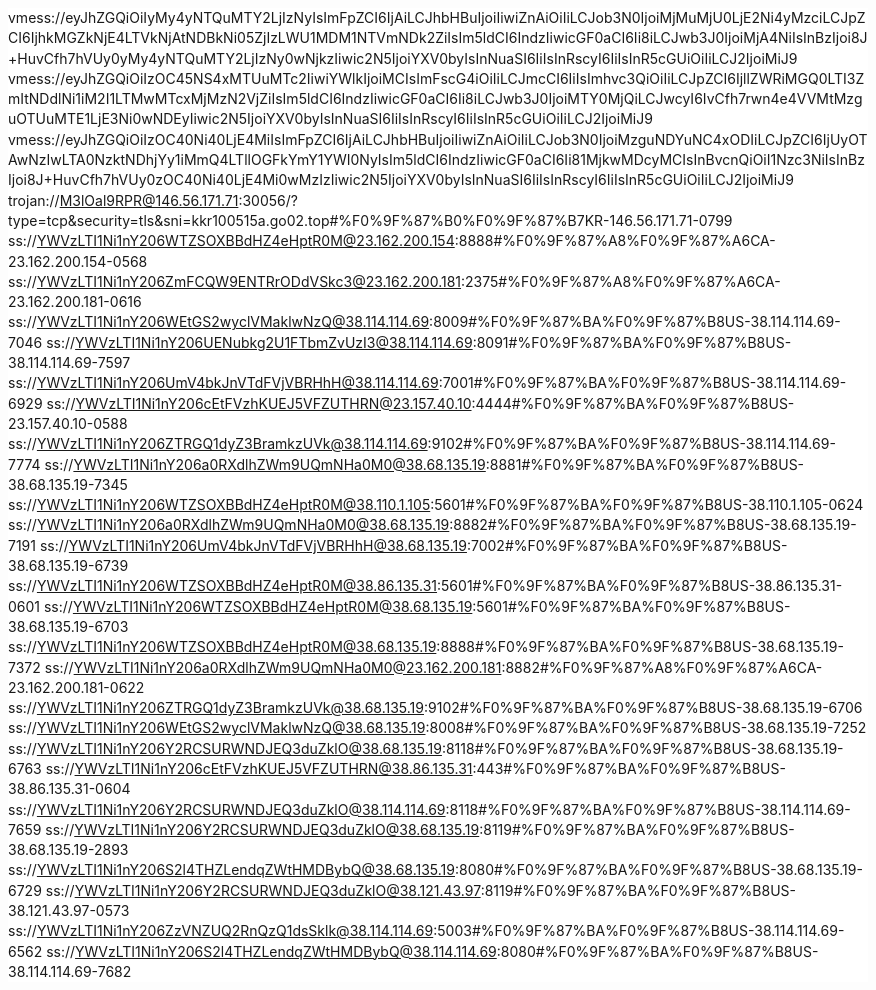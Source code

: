 vmess://eyJhZGQiOiIyMy4yNTQuMTY2LjIzNyIsImFpZCI6IjAiLCJhbHBuIjoiIiwiZnAiOiIiLCJob3N0IjoiMjMuMjU0LjE2Ni4yMzciLCJpZCI6IjhkMGZkNjE4LTVkNjAtNDBkNi05ZjIzLWU1MDM1NTVmNDk2ZiIsIm5ldCI6IndzIiwicGF0aCI6Ii8iLCJwb3J0IjoiMjA4NiIsInBzIjoi8J+HuvCfh7hVUy0yMy4yNTQuMTY2LjIzNy0wNjkzIiwic2N5IjoiYXV0byIsInNuaSI6IiIsInRscyI6IiIsInR5cGUiOiIiLCJ2IjoiMiJ9
vmess://eyJhZGQiOiIzOC45NS4xMTUuMTc2IiwiYWlkIjoiMCIsImFscG4iOiIiLCJmcCI6IiIsImhvc3QiOiIiLCJpZCI6IjllZWRiMGQ0LTI3ZmItNDdlNi1iM2I1LTMwMTcxMjMzN2VjZiIsIm5ldCI6IndzIiwicGF0aCI6Ii8iLCJwb3J0IjoiMTY0MjQiLCJwcyI6IvCfh7rwn4e4VVMtMzguOTUuMTE1LjE3Ni0wNDEyIiwic2N5IjoiYXV0byIsInNuaSI6IiIsInRscyI6IiIsInR5cGUiOiIiLCJ2IjoiMiJ9
vmess://eyJhZGQiOiIzOC40Ni40LjE4MiIsImFpZCI6IjAiLCJhbHBuIjoiIiwiZnAiOiIiLCJob3N0IjoiMzguNDYuNC4xODIiLCJpZCI6IjUyOTAwNzIwLTA0NzktNDhjYy1iMmQ4LTllOGFkYmY1YWI0NyIsIm5ldCI6IndzIiwicGF0aCI6Ii81MjkwMDcyMCIsInBvcnQiOiI1Nzc3NiIsInBzIjoi8J+HuvCfh7hVUy0zOC40Ni40LjE4Mi0wMzIzIiwic2N5IjoiYXV0byIsInNuaSI6IiIsInRscyI6IiIsInR5cGUiOiIiLCJ2IjoiMiJ9
trojan://M3lOal9RPR@146.56.171.71:30056/?type=tcp&security=tls&sni=kkr100515a.go02.top#%F0%9F%87%B0%F0%9F%87%B7KR-146.56.171.71-0799
ss://YWVzLTI1Ni1nY206WTZSOXBBdHZ4eHptR0M@23.162.200.154:8888#%F0%9F%87%A8%F0%9F%87%A6CA-23.162.200.154-0568
ss://YWVzLTI1Ni1nY206ZmFCQW9ENTRrODdVSkc3@23.162.200.181:2375#%F0%9F%87%A8%F0%9F%87%A6CA-23.162.200.181-0616
ss://YWVzLTI1Ni1nY206WEtGS2wyclVMaklwNzQ@38.114.114.69:8009#%F0%9F%87%BA%F0%9F%87%B8US-38.114.114.69-7046
ss://YWVzLTI1Ni1nY206UENubkg2U1FTbmZvUzI3@38.114.114.69:8091#%F0%9F%87%BA%F0%9F%87%B8US-38.114.114.69-7597
ss://YWVzLTI1Ni1nY206UmV4bkJnVTdFVjVBRHhH@38.114.114.69:7001#%F0%9F%87%BA%F0%9F%87%B8US-38.114.114.69-6929
ss://YWVzLTI1Ni1nY206cEtFVzhKUEJ5VFZUTHRN@23.157.40.10:4444#%F0%9F%87%BA%F0%9F%87%B8US-23.157.40.10-0588
ss://YWVzLTI1Ni1nY206ZTRGQ1dyZ3BramkzUVk@38.114.114.69:9102#%F0%9F%87%BA%F0%9F%87%B8US-38.114.114.69-7774
ss://YWVzLTI1Ni1nY206a0RXdlhZWm9UQmNHa0M0@38.68.135.19:8881#%F0%9F%87%BA%F0%9F%87%B8US-38.68.135.19-7345
ss://YWVzLTI1Ni1nY206WTZSOXBBdHZ4eHptR0M@38.110.1.105:5601#%F0%9F%87%BA%F0%9F%87%B8US-38.110.1.105-0624
ss://YWVzLTI1Ni1nY206a0RXdlhZWm9UQmNHa0M0@38.68.135.19:8882#%F0%9F%87%BA%F0%9F%87%B8US-38.68.135.19-7191
ss://YWVzLTI1Ni1nY206UmV4bkJnVTdFVjVBRHhH@38.68.135.19:7002#%F0%9F%87%BA%F0%9F%87%B8US-38.68.135.19-6739
ss://YWVzLTI1Ni1nY206WTZSOXBBdHZ4eHptR0M@38.86.135.31:5601#%F0%9F%87%BA%F0%9F%87%B8US-38.86.135.31-0601
ss://YWVzLTI1Ni1nY206WTZSOXBBdHZ4eHptR0M@38.68.135.19:5601#%F0%9F%87%BA%F0%9F%87%B8US-38.68.135.19-6703
ss://YWVzLTI1Ni1nY206WTZSOXBBdHZ4eHptR0M@38.68.135.19:8888#%F0%9F%87%BA%F0%9F%87%B8US-38.68.135.19-7372
ss://YWVzLTI1Ni1nY206a0RXdlhZWm9UQmNHa0M0@23.162.200.181:8882#%F0%9F%87%A8%F0%9F%87%A6CA-23.162.200.181-0622
ss://YWVzLTI1Ni1nY206ZTRGQ1dyZ3BramkzUVk@38.68.135.19:9102#%F0%9F%87%BA%F0%9F%87%B8US-38.68.135.19-6706
ss://YWVzLTI1Ni1nY206WEtGS2wyclVMaklwNzQ@38.68.135.19:8008#%F0%9F%87%BA%F0%9F%87%B8US-38.68.135.19-7252
ss://YWVzLTI1Ni1nY206Y2RCSURWNDJEQ3duZklO@38.68.135.19:8118#%F0%9F%87%BA%F0%9F%87%B8US-38.68.135.19-6763
ss://YWVzLTI1Ni1nY206cEtFVzhKUEJ5VFZUTHRN@38.86.135.31:443#%F0%9F%87%BA%F0%9F%87%B8US-38.86.135.31-0604
ss://YWVzLTI1Ni1nY206Y2RCSURWNDJEQ3duZklO@38.114.114.69:8118#%F0%9F%87%BA%F0%9F%87%B8US-38.114.114.69-7659
ss://YWVzLTI1Ni1nY206Y2RCSURWNDJEQ3duZklO@38.68.135.19:8119#%F0%9F%87%BA%F0%9F%87%B8US-38.68.135.19-2893
ss://YWVzLTI1Ni1nY206S2l4THZLendqZWtHMDBybQ@38.68.135.19:8080#%F0%9F%87%BA%F0%9F%87%B8US-38.68.135.19-6729
ss://YWVzLTI1Ni1nY206Y2RCSURWNDJEQ3duZklO@38.121.43.97:8119#%F0%9F%87%BA%F0%9F%87%B8US-38.121.43.97-0573
ss://YWVzLTI1Ni1nY206ZzVNZUQ2RnQzQ1dsSklk@38.114.114.69:5003#%F0%9F%87%BA%F0%9F%87%B8US-38.114.114.69-6562
ss://YWVzLTI1Ni1nY206S2l4THZLendqZWtHMDBybQ@38.114.114.69:8080#%F0%9F%87%BA%F0%9F%87%B8US-38.114.114.69-7682